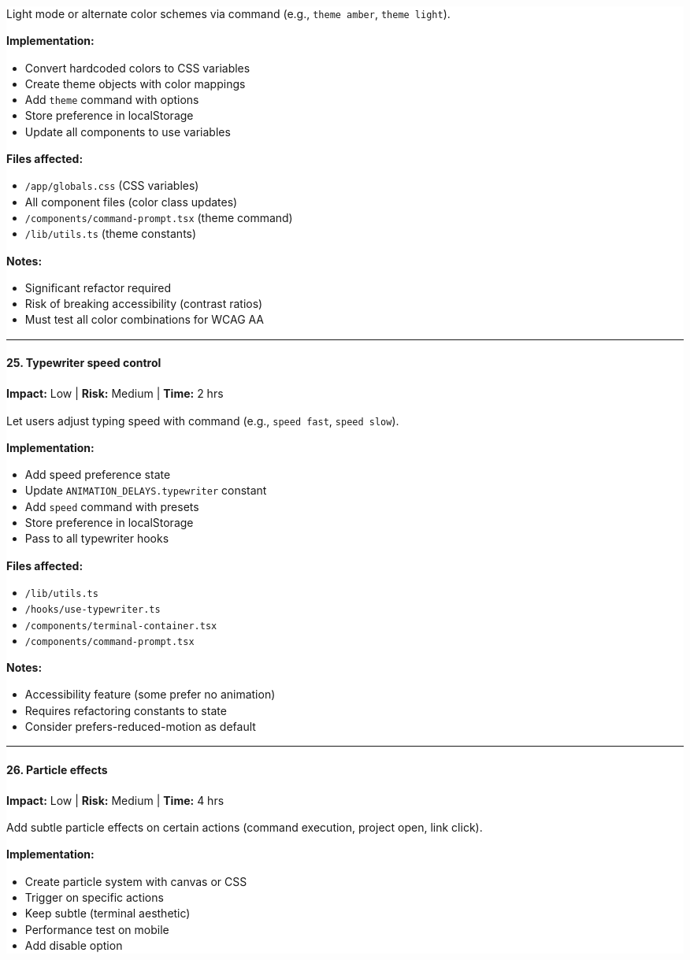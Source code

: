 Light mode or alternate color schemes via command (e.g., `theme amber`, `theme light`).

**Implementation:**
- Convert hardcoded colors to CSS variables
- Create theme objects with color mappings
- Add `theme` command with options
- Store preference in localStorage
- Update all components to use variables

**Files affected:**
- `/app/globals.css` (CSS variables)
- All component files (color class updates)
- `/components/command-prompt.tsx` (theme command)
- `/lib/utils.ts` (theme constants)

**Notes:**
- Significant refactor required
- Risk of breaking accessibility (contrast ratios)
- Must test all color combinations for WCAG AA

---

#### 25. Typewriter speed control
**Impact:** Low | **Risk:** Medium | **Time:** 2 hrs

Let users adjust typing speed with command (e.g., `speed fast`, `speed slow`).

**Implementation:**
- Add speed preference state
- Update `ANIMATION_DELAYS.typewriter` constant
- Add `speed` command with presets
- Store preference in localStorage
- Pass to all typewriter hooks

**Files affected:**
- `/lib/utils.ts`
- `/hooks/use-typewriter.ts`
- `/components/terminal-container.tsx`
- `/components/command-prompt.tsx`

**Notes:**
- Accessibility feature (some prefer no animation)
- Requires refactoring constants to state
- Consider prefers-reduced-motion as default

---

#### 26. Particle effects
**Impact:** Low | **Risk:** Medium | **Time:** 4 hrs

Add subtle particle effects on certain actions (command execution, project open, link click).

**Implementation:**
- Create particle system with canvas or CSS
- Trigger on specific actions
- Keep subtle (terminal aesthetic)
- Performance test on mobile
- Add disable option
